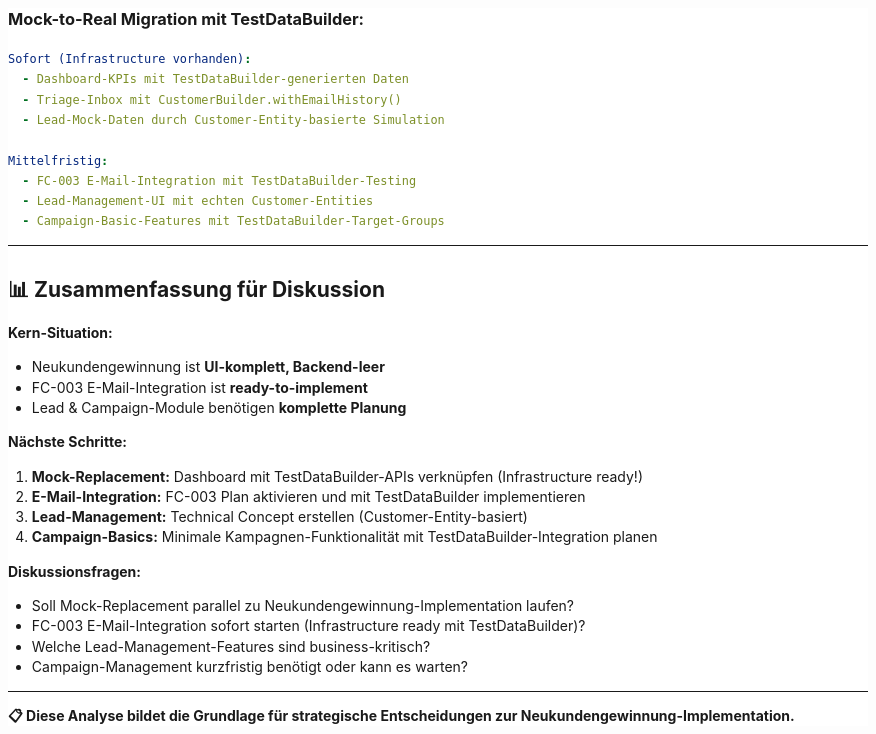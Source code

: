 ### **Mock-to-Real Migration mit TestDataBuilder:**
```yaml
Sofort (Infrastructure vorhanden):
  - Dashboard-KPIs mit TestDataBuilder-generierten Daten
  - Triage-Inbox mit CustomerBuilder.withEmailHistory()
  - Lead-Mock-Daten durch Customer-Entity-basierte Simulation

Mittelfristig:
  - FC-003 E-Mail-Integration mit TestDataBuilder-Testing
  - Lead-Management-UI mit echten Customer-Entities
  - Campaign-Basic-Features mit TestDataBuilder-Target-Groups
```

---

## 📊 **Zusammenfassung für Diskussion**

**Kern-Situation:**
- Neukundengewinnung ist **UI-komplett, Backend-leer**
- FC-003 E-Mail-Integration ist **ready-to-implement**
- Lead & Campaign-Module benötigen **komplette Planung**

**Nächste Schritte:**
1. **Mock-Replacement:** Dashboard mit TestDataBuilder-APIs verknüpfen (Infrastructure ready!)
2. **E-Mail-Integration:** FC-003 Plan aktivieren und mit TestDataBuilder implementieren
3. **Lead-Management:** Technical Concept erstellen (Customer-Entity-basiert)
4. **Campaign-Basics:** Minimale Kampagnen-Funktionalität mit TestDataBuilder-Integration planen

**Diskussionsfragen:**
- Soll Mock-Replacement parallel zu Neukundengewinnung-Implementation laufen?
- FC-003 E-Mail-Integration sofort starten (Infrastructure ready mit TestDataBuilder)?
- Welche Lead-Management-Features sind business-kritisch?
- Campaign-Management kurzfristig benötigt oder kann es warten?

---

**📋 Diese Analyse bildet die Grundlage für strategische Entscheidungen zur Neukundengewinnung-Implementation.**